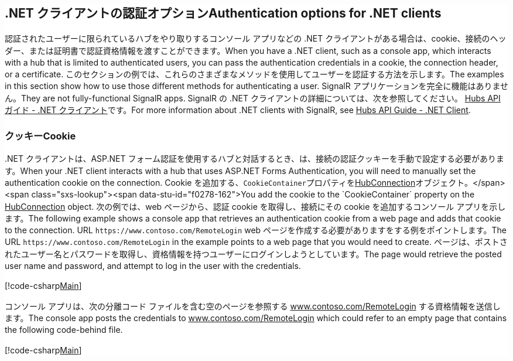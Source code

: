 ## <a name="authentication-options-for-net-clients"></a><span data-ttu-id="f0278-155">.NET クライアントの認証オプション</span><span class="sxs-lookup"><span data-stu-id="f0278-155">Authentication options for .NET clients</span></span>

<span data-ttu-id="f0278-156">認証されたユーザーに限られているハブをやり取りするコンソール アプリなどの .NET クライアントがある場合は、cookie、接続のヘッダー、または証明書で認証資格情報を渡すことができます。</span><span class="sxs-lookup"><span data-stu-id="f0278-156">When you have a .NET client, such as a console app, which interacts with a hub that is limited to authenticated users, you can pass the authentication credentials in a cookie, the connection header, or a certificate.</span></span> <span data-ttu-id="f0278-157">このセクションの例では、これらのさまざまなメソッドを使用してユーザーを認証する方法を示します。</span><span class="sxs-lookup"><span data-stu-id="f0278-157">The examples in this section show how to use those different methods for authenticating a user.</span></span> <span data-ttu-id="f0278-158">SignalR アプリケーションを完全に機能はありません。</span><span class="sxs-lookup"><span data-stu-id="f0278-158">They are not fully-functional SignalR apps.</span></span> <span data-ttu-id="f0278-159">SignalR の .NET クライアントの詳細については、次を参照してください。 [Hubs API ガイド - .NET クライアント](../guide-to-the-api/hubs-api-guide-net-client.md)です。</span><span class="sxs-lookup"><span data-stu-id="f0278-159">For more information about .NET clients with SignalR, see [Hubs API Guide - .NET Client](../guide-to-the-api/hubs-api-guide-net-client.md).</span></span>

<a id="cookie"></a>

### <a name="cookie"></a><span data-ttu-id="f0278-160">クッキー</span><span class="sxs-lookup"><span data-stu-id="f0278-160">Cookie</span></span>

<span data-ttu-id="f0278-161">.NET クライアントは、ASP.NET フォーム認証を使用するハブと対話するとき、は、接続の認証クッキーを手動で設定する必要があります。</span><span class="sxs-lookup"><span data-stu-id="f0278-161">When your .NET client interacts with a hub that uses ASP.NET Forms Authentication, you will need to manually set the authentication cookie on the connection.</span></span> <span data-ttu-id="f0278-162">Cookie を追加する、`CookieContainer`プロパティを[HubConnection](https://msdn.microsoft.com/en-us/library/microsoft.aspnet.signalr.client.hubs.hubconnection(v=vs.111).aspx)オブジェクト。</span><span class="sxs-lookup"><span data-stu-id="f0278-162">You add the cookie to the `CookieContainer` property on the [HubConnection](https://msdn.microsoft.com/en-us/library/microsoft.aspnet.signalr.client.hubs.hubconnection(v=vs.111).aspx) object.</span></span> <span data-ttu-id="f0278-163">次の例では、web ページから、認証 cookie を取得し、接続にその cookie を追加するコンソール アプリを示します。</span><span class="sxs-lookup"><span data-stu-id="f0278-163">The following example shows a console app that retrieves an authentication cookie from a web page and adds that cookie to the connection.</span></span> <span data-ttu-id="f0278-164">URL `https://www.contoso.com/RemoteLogin` web ページを作成する必要がありますをする例をポイントします。</span><span class="sxs-lookup"><span data-stu-id="f0278-164">The URL `https://www.contoso.com/RemoteLogin` in the example points to a web page that you would need to create.</span></span> <span data-ttu-id="f0278-165">ページは、ポストされたユーザー名とパスワードを取得し、資格情報を持つユーザーにログインしようとしています。</span><span class="sxs-lookup"><span data-stu-id="f0278-165">The page would retrieve the posted user name and password, and attempt to log in the user with the credentials.</span></span>

[!code-csharp[Main](hub-authorization/samples/sample7.cs)]

<span data-ttu-id="f0278-166">コンソール アプリは、次の分離コード ファイルを含む空のページを参照する www.contoso.com/RemoteLogin する資格情報を送信します。</span><span class="sxs-lookup"><span data-stu-id="f0278-166">The console app posts the credentials to www.contoso.com/RemoteLogin which could refer to an empty page that contains the following code-behind file.</span></span>

[!code-csharp[Main](hub-authorization/samples/sample8.cs)]

<a id="windows"></a>
